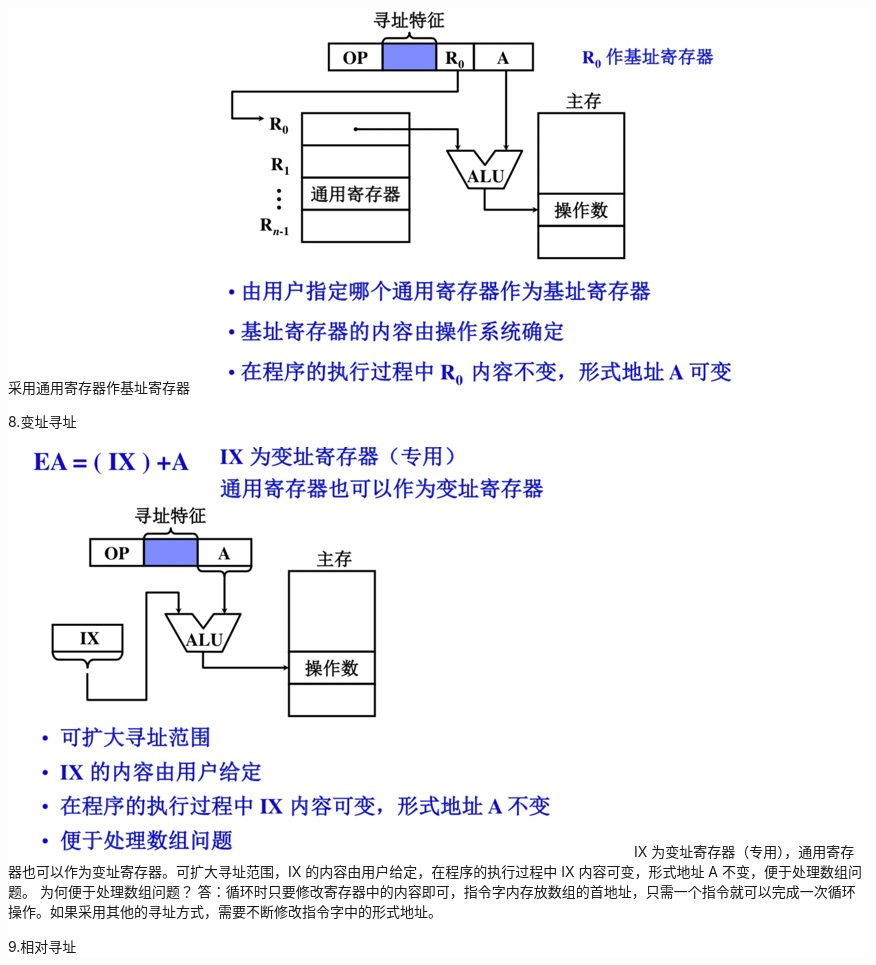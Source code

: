 采用通用寄存器作基址寄存器
![img.png](images/6/6.12.png)

8.变址寻址

![img.png](images/6/6.13.png)
IX 为变址寄存器（专用），通用寄存器也可以作为变址寄存器。可扩大寻址范围，IX 的内容由用户给定，在程序的执行过程中 IX 内容可变，形式地址 A 不变，便于处理数组问题。
为何便于处理数组问题？
答：循环时只要修改寄存器中的内容即可，指令字内存放数组的首地址，只需一个指令就可以完成一次循环操作。如果采用其他的寻址方式，需要不断修改指令字中的形式地址。

9.相对寻址
